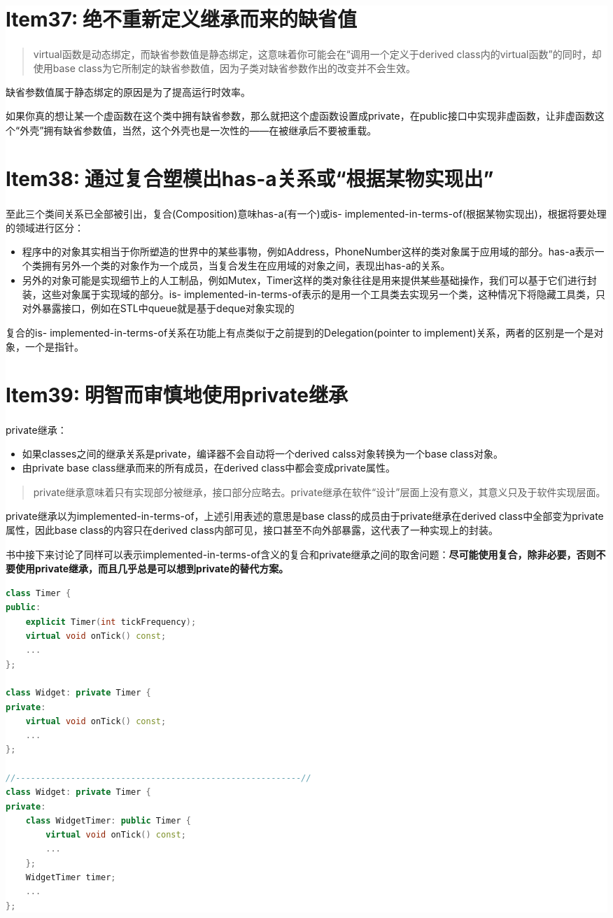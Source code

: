 # Item37: 绝不重新定义继承而来的缺省值

> virtual函数是动态绑定，而缺省参数值是静态绑定，这意味着你可能会在“调用一个定义于derived class内的virtual函数”的同时，却使用base class为它所制定的缺省参数值，因为子类对缺省参数作出的改变并不会生效。

缺省参数值属于静态绑定的原因是为了提高运行时效率。

如果你真的想让某一个虚函数在这个类中拥有缺省参数，那么就把这个虚函数设置成private，在public接口中实现非虚函数，让非虚函数这个“外壳”拥有缺省参数值，当然，这个外壳也是一次性的——在被继承后不要被重载。

# Item38: 通过复合塑模出has-a关系或“根据某物实现出”

至此三个类间关系已全部被引出，复合(Composition)意味has-a(有一个)或is- implemented-in-terms-of(根据某物实现出)，根据将要处理的领域进行区分：

- 程序中的对象其实相当于你所塑造的世界中的某些事物，例如Address，PhoneNumber这样的类对象属于应用域的部分。has-a表示一个类拥有另外一个类的对象作为一个成员，当复合发生在应用域的对象之间，表现出has-a的关系。
- 另外的对象可能是实现细节上的人工制品，例如Mutex，Timer这样的类对象往往是用来提供某些基础操作，我们可以基于它们进行封装，这些对象属于实现域的部分。is- implemented-in-terms-of表示的是用一个工具类去实现另一个类，这种情况下将隐藏工具类，只对外暴露接口，例如在STL中queue就是基于deque对象实现的

复合的is- implemented-in-terms-of关系在功能上有点类似于之前提到的Delegation(pointer to implement)关系，两者的区别是一个是对象，一个是指针。

# Item39: 明智而审慎地使用private继承

private继承：

- 如果classes之间的继承关系是private，编译器不会自动将一个derived calss对象转换为一个base class对象。
- 由private base class继承而来的所有成员，在derived class中都会变成private属性。

> private继承意味着只有实现部分被继承，接口部分应略去。private继承在软件“设计”层面上没有意义，其意义只及于软件实现层面。

private继承以为implemented-in-terms-of，上述引用表述的意思是base class的成员由于private继承在derived class中全部变为private属性，因此base class的内容只在derived class内部可见，接口甚至不向外部暴露，这代表了一种实现上的封装。

书中接下来讨论了同样可以表示implemented-in-terms-of含义的复合和private继承之间的取舍问题：**尽可能使用复合，除非必要，否则不要使用private继承，而且几乎总是可以想到private的替代方案。**

```c++
class Timer {
public:
    explicit Timer(int tickFrequency);
    virtual void onTick() const;
    ...
};

class Widget: private Timer {
private:
    virtual void onTick() const;
    ...
};

//---------------------------------------------------------//
class Widget: private Timer {
private:
    class WidgetTimer: public Timer {
        virtual void onTick() const;
        ...
    };
    WidgetTimer timer;
    ...
};
```
